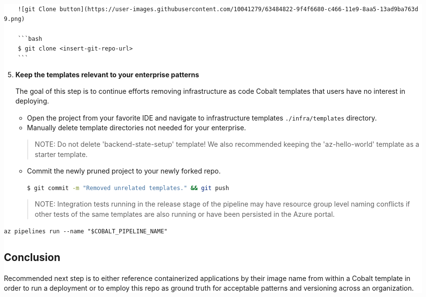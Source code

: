         ![git Clone button](https://user-images.githubusercontent.com/10041279/63484822-9f4f6680-c466-11e9-8aa5-13ad9ba763d9.png)

        ```bash
        $ git clone <insert-git-repo-url>
        ```

5. **Keep the templates relevant to your enterprise patterns**

    The goal of this step is to continue efforts removing infrastructure as code Cobalt templates that users have no interest in deploying.

    * Open the project from your favorite IDE and navigate to infrastructure templates `./infra/templates` directory.
    * Manually delete template directories not needed for your enterprise.
    > NOTE: Do not delete 'backend-state-setup' template! We also recommended keeping the 'az-hello-world' template as a starter template.
    * Commit the newly pruned project to your newly forked repo.
        ```bash
        $ git commit -m "Removed unrelated templates." && git push
        ```
    > NOTE: Integration tests running in the release stage of the pipeline may have resource group level naming conflicts if other tests of the same templates are also running or have been persisted in the Azure portal.

```
az pipelines run --name "$COBALT_PIPELINE_NAME"
```

## Conclusion

 Recommended next step is to either reference containerized applications by their image name from within a Cobalt template in order to run a deployment or to employ this repo as ground truth for acceptable patterns and versioning across an organization.
